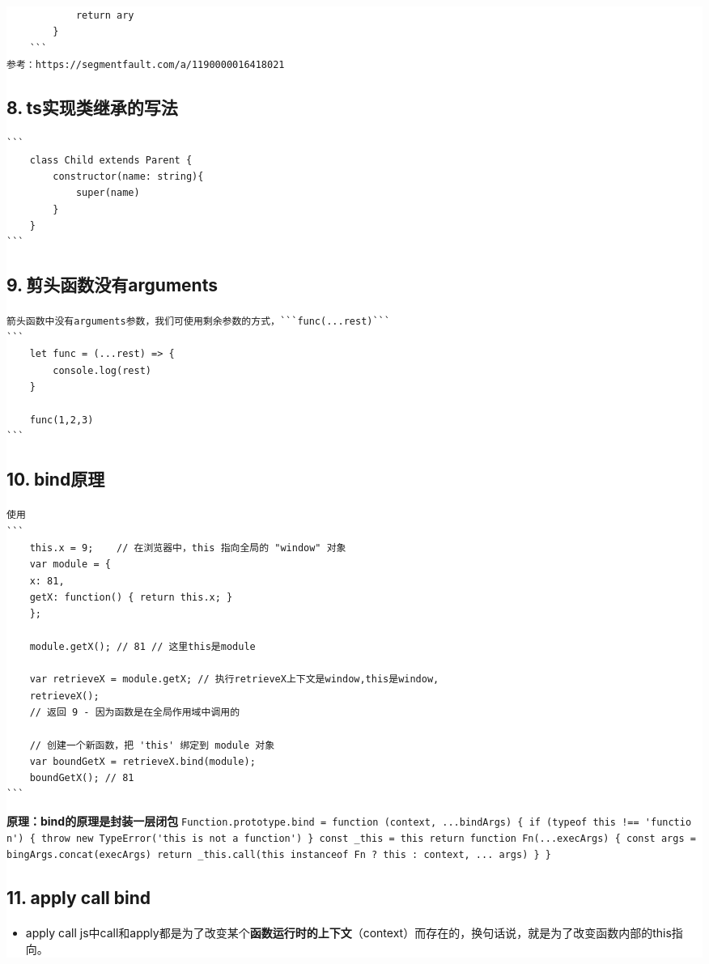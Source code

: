                 return ary
            }
        ``` 
    参考：https://segmentfault.com/a/1190000016418021

## 8.  ts实现类继承的写法
    ```
        class Child extends Parent {
            constructor(name: string){
                super(name)
            }
        }
    ```

## 9.  剪头函数没有arguments
    箭头函数中没有arguments参数，我们可使用剩余参数的方式，```func(...rest)```
    ```
        let func = (...rest) => {
            console.log(rest)
        }

        func(1,2,3)
    ```
## 10.  bind原理
    使用
    ```
        this.x = 9;    // 在浏览器中，this 指向全局的 "window" 对象
        var module = {
        x: 81,
        getX: function() { return this.x; }
        };

        module.getX(); // 81 // 这里this是module

        var retrieveX = module.getX; // 执行retrieveX上下文是window,this是window,
        retrieveX();   
        // 返回 9 - 因为函数是在全局作用域中调用的

        // 创建一个新函数，把 'this' 绑定到 module 对象
        var boundGetX = retrieveX.bind(module);
        boundGetX(); // 81
    ```

   **原理：bind的原理是封装一层闭包**
    ```
        Function.prototype.bind = function (context, ...bindArgs) {
            if (typeof this !== 'function') {
                throw new TypeError('this is not a function')
            }
            const _this = this
            return function Fn(...execArgs) {
                const args = bingArgs.concat(execArgs)
                return _this.call(this instanceof Fn ? this : context, ... args)
            }
        }
    ```
## 11. apply call bind
   - apply call
    js中call和apply都是为了改变某个**函数运行时的上下文**（context）而存在的，换句话说，就是为了改变函数内部的this指向。

